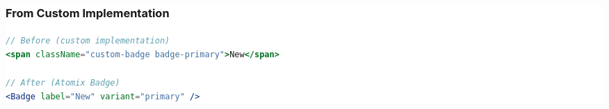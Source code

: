 ### From Custom Implementation

```jsx
// Before (custom implementation)
<span className="custom-badge badge-primary">New</span>

// After (Atomix Badge)
<Badge label="New" variant="primary" />
```
